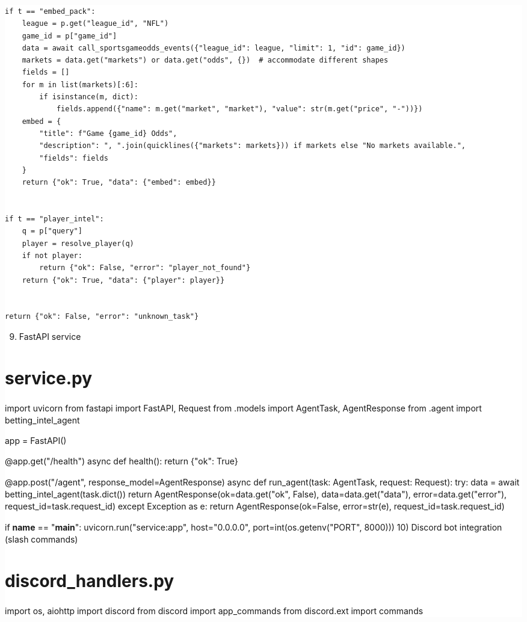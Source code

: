 
    if t == "embed_pack":
        league = p.get("league_id", "NFL")
        game_id = p["game_id"]
        data = await call_sportsgameodds_events({"league_id": league, "limit": 1, "id": game_id})
        markets = data.get("markets") or data.get("odds", {})  # accommodate different shapes
        fields = []
        for m in list(markets)[:6]:
            if isinstance(m, dict):
                fields.append({"name": m.get("market", "market"), "value": str(m.get("price", "-"))})
        embed = {
            "title": f"Game {game_id} Odds",
            "description": ", ".join(quicklines({"markets": markets})) if markets else "No markets available.",
            "fields": fields
        }
        return {"ok": True, "data": {"embed": embed}}


    if t == "player_intel":
        q = p["query"]
        player = resolve_player(q)
        if not player:
            return {"ok": False, "error": "player_not_found"}
        return {"ok": True, "data": {"player": player}}


    return {"ok": False, "error": "unknown_task"}
9) FastAPI service
# service.py
import uvicorn
from fastapi import FastAPI, Request
from .models import AgentTask, AgentResponse
from .agent import betting_intel_agent


app = FastAPI()


@app.get("/health")
async def health():
    return {"ok": True}


@app.post("/agent", response_model=AgentResponse)
async def run_agent(task: AgentTask, request: Request):
    try:
        data = await betting_intel_agent(task.dict())
        return AgentResponse(ok=data.get("ok", False), data=data.get("data"), error=data.get("error"), request_id=task.request_id)
    except Exception as e:
        return AgentResponse(ok=False, error=str(e), request_id=task.request_id)


if __name__ == "__main__":
    uvicorn.run("service:app", host="0.0.0.0", port=int(os.getenv("PORT", 8000)))
10) Discord bot integration (slash commands)
# discord_handlers.py
import os, aiohttp
import discord
from discord import app_commands
from discord.ext import commands
